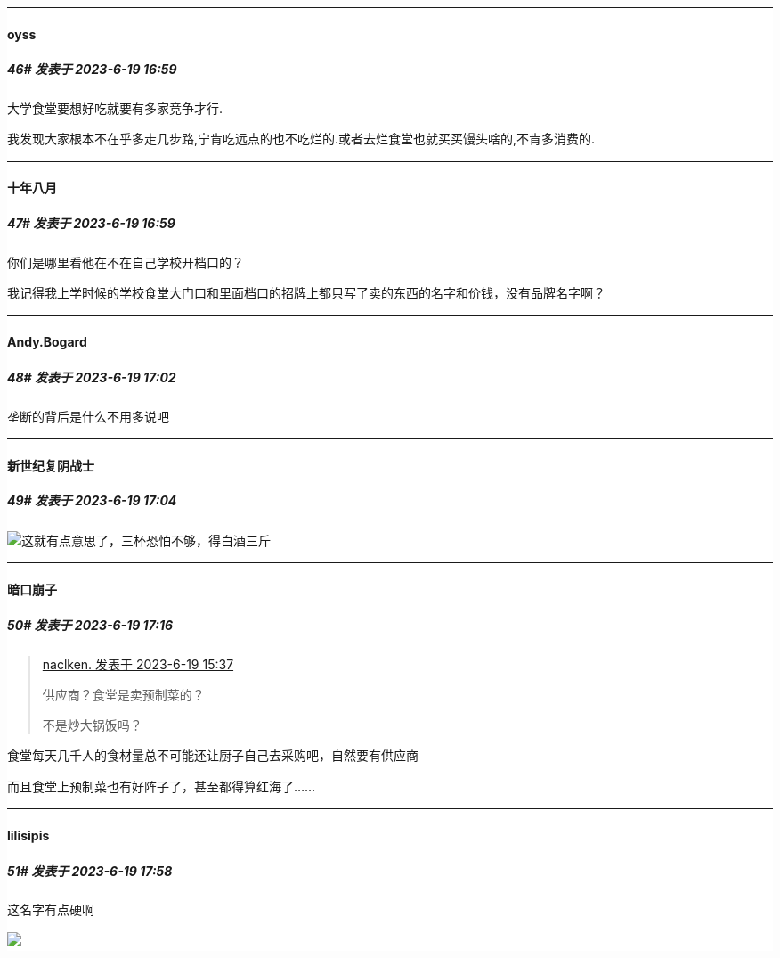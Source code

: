 *****

####  oyss  
##### 46#       发表于 2023-6-19 16:59

大学食堂要想好吃就要有多家竞争才行.

我发现大家根本不在乎多走几步路,宁肯吃远点的也不吃烂的.或者去烂食堂也就买买馒头啥的,不肯多消费的.

*****

####  十年八月  
##### 47#       发表于 2023-6-19 16:59

你们是哪里看他在不在自己学校开档口的？

我记得我上学时候的学校食堂大门口和里面档口的招牌上都只写了卖的东西的名字和价钱，没有品牌名字啊？

*****

####  Andy.Bogard  
##### 48#       发表于 2023-6-19 17:02

垄断的背后是什么不用多说吧

*****

####  新世纪复阴战士  
##### 49#       发表于 2023-6-19 17:04

<img src="https://static.saraba1st.com/image/smiley/face2017/067.png" referrerpolicy="no-referrer">这就有点意思了，三杯恐怕不够，得白酒三斤

*****

####  暗口崩子  
##### 50#       发表于 2023-6-19 17:16

<blockquote><a href="httphttps://bbs.saraba1st.com/2b/forum.php?mod=redirect&amp;goto=findpost&amp;pid=61344782&amp;ptid=2140657" target="_blank">naclken. 发表于 2023-6-19 15:37</a>

供应商？食堂是卖预制菜的？

不是炒大锅饭吗？</blockquote>
食堂每天几千人的食材量总不可能还让厨子自己去采购吧，自然要有供应商

而且食堂上预制菜也有好阵子了，甚至都得算红海了……

*****

####  lilisipis  
##### 51#       发表于 2023-6-19 17:58

这名字有点硬啊

<img src="https://img.saraba1st.com/forum/202306/19/175820m35g2zk1lh9i9zz5.jpg" referrerpolicy="no-referrer">
